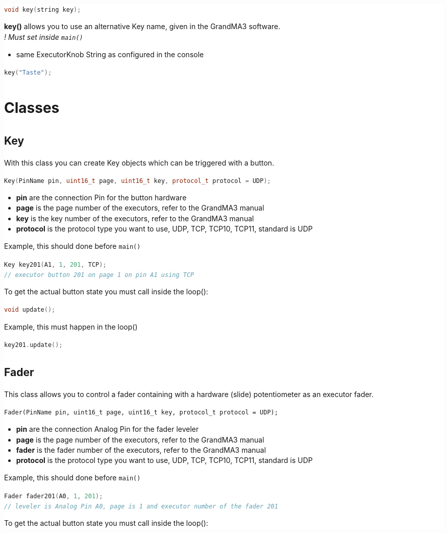 ```cpp
void key(string key);
```
**key()** allows you to use an alternative Key name, given in the GrandMA3 software.<br>
*! Must set inside ```main()```*<br>
- same ExecutorKnob String as configured in the console 

```cpp
key("Taste");
```

# Classes

## **Key**
With this class you can create Key objects which can be triggered with a button.

```cpp
Key(PinName pin, uint16_t page, uint16_t key, protocol_t protocol = UDP);
```
- **pin** are the connection Pin for the button hardware
- **page** is the page number of the executors, refer to the GrandMA3 manual
- **key** is the key number of the executors, refer to the GrandMA3 manual
- **protocol** is the protocol type you want to use, UDP, TCP, TCP10, TCP11, standard is UDP

Example, this should done before ```main()```

```cpp
Key key201(A1, 1, 201, TCP);
// executor button 201 on page 1 on pin A1 using TCP
```
To get the actual button state you must call inside the loop():

```cpp
void update();
```
Example, this must happen in the loop() 

```cpp
key201.update();
```

## **Fader**
This class allows you to control a fader containing  with a hardware (slide) potentiometer as an executor fader. 
```
Fader(PinName pin, uint16_t page, uint16_t key, protocol_t protocol = UDP);
```
- **pin** are the connection Analog Pin for the fader leveler
- **page** is the page number of the executors, refer to the GrandMA3 manual
- **fader** is the fader number of the executors, refer to the GrandMA3 manual
- **protocol** is the protocol type you want to use, UDP, TCP, TCP10, TCP11, standard is UDP

Example, this should done before ```main()```

```cpp
Fader fader201(A0, 1, 201);
// leveler is Analog Pin A0, page is 1 and executor number of the fader 201
```
To get the actual button state you must call inside the loop():
